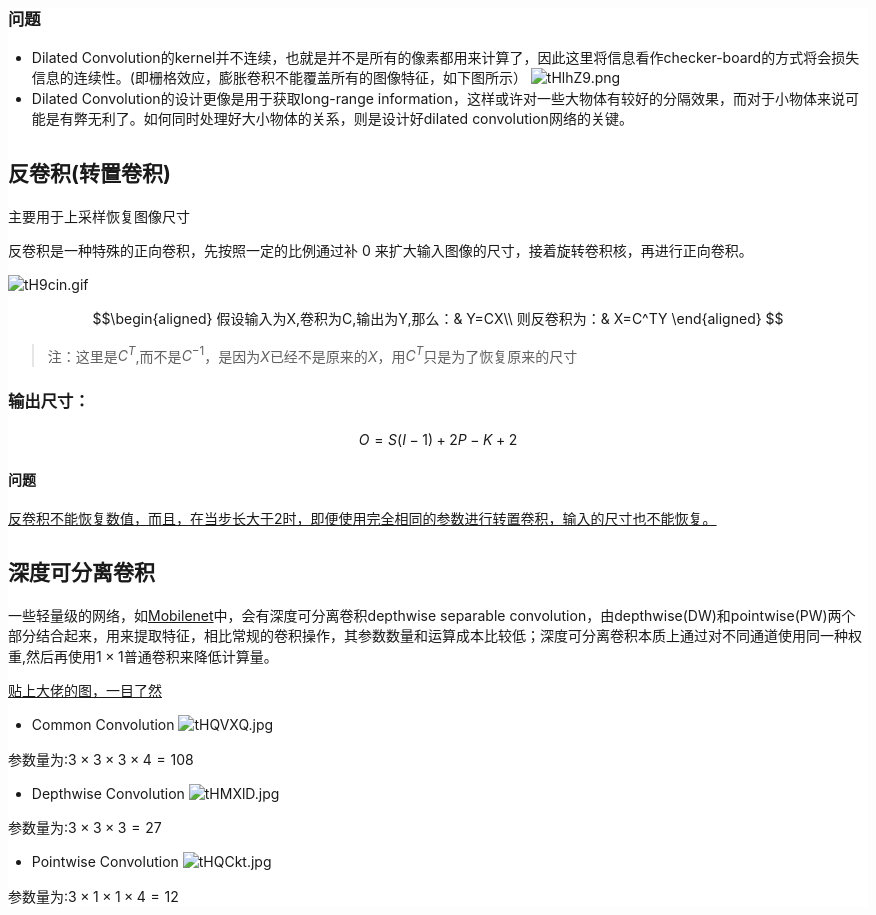 ### 问题
- Dilated Convolution的kernel并不连续，也就是并不是所有的像素都用来计算了，因此这里将信息看作checker-board的方式将会损失信息的连续性。(即栅格效应，膨胀卷积不能覆盖所有的图像特征，如下图所示） 
![tHlhZ9.png](https://s1.ax1x.com/2020/06/11/tHlhZ9.png)
- Dilated Convolution的设计更像是用于获取long-range information，这样或许对一些大物体有较好的分隔效果，而对于小物体来说可能是有弊无利了。如何同时处理好大小物体的关系，则是设计好dilated convolution网络的关键。


## 反卷积(转置卷积)

主要用于上采样恢复图像尺寸

反卷积是一种特殊的正向卷积，先按照一定的比例通过补 0 来扩大输入图像的尺寸，接着旋转卷积核，再进行正向卷积。

![tH9cin.gif](https://s1.ax1x.com/2020/06/11/tH9cin.gif)

$$\begin{aligned}
假设输入为X,卷积为C,输出为Y,那么：&
Y=CX\\
则反卷积为：&
X=C^TY
\end{aligned}
$$
>注：这里是$C^T$,而不是$C^{-1}$，是因为$X$已经不是原来的$X$，用$C^T$只是为了恢复原来的尺寸
### 输出尺寸：
$$O=S(I-1)+2 P-K+2$$
#### 问题
[反卷积不能恢复数值，而且，在当步长大于2时，即便使用完全相同的参数进行转置卷积，输入的尺寸也不能恢复。](https://zhuanlan.zhihu.com/p/48501100)

## 深度可分离卷积

一些轻量级的网络，如[Mobilenet](https://arxiv.org/pdf/1704.04861.pdf)中，会有深度可分离卷积depthwise separable convolution，由depthwise(DW)和pointwise(PW)两个部分结合起来，用来提取特征，相比常规的卷积操作，其参数数量和运算成本比较低；深度可分离卷积本质上通过对不同通道使用同一种权重,然后再使用$1\times1$普通卷积来降低计算量。

[贴上大佬的图，一目了然](https://yinguobing.com/separable-convolution/#fn2)

- Common Convolution
![tHQVXQ.jpg](https://s1.ax1x.com/2020/06/11/tHQVXQ.jpg)

参数量为:$3 \times 3 \times 3 \times 4=108$

- Depthwise Convolution
![tHMXlD.jpg](https://s1.ax1x.com/2020/06/11/tHMXlD.jpg)

参数量为:$3 \times 3 \times3=27$
- Pointwise Convolution
![tHQCkt.jpg](https://s1.ax1x.com/2020/06/11/tHQCkt.jpg)

参数量为:$3 \times 1 \times 1 \times 4=12$
